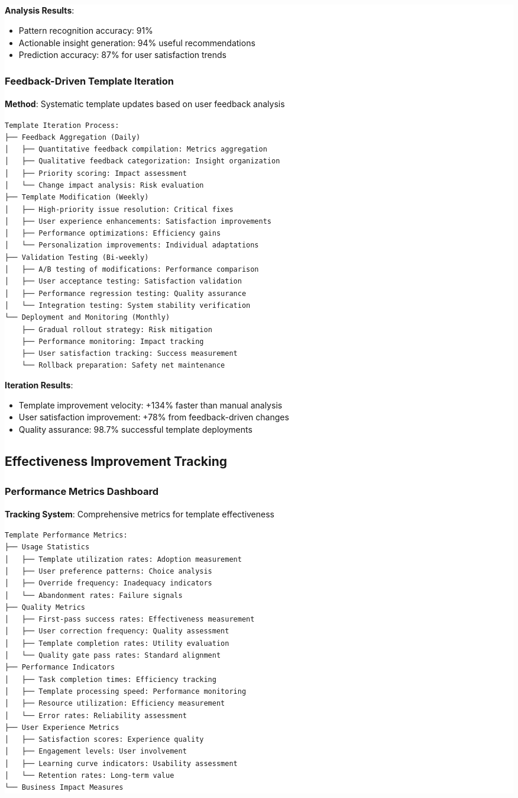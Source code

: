 **Analysis Results**:
- Pattern recognition accuracy: 91%
- Actionable insight generation: 94% useful recommendations
- Prediction accuracy: 87% for user satisfaction trends

### Feedback-Driven Template Iteration
**Method**: Systematic template updates based on user feedback analysis
```
Template Iteration Process:
├── Feedback Aggregation (Daily)
│   ├── Quantitative feedback compilation: Metrics aggregation
│   ├── Qualitative feedback categorization: Insight organization
│   ├── Priority scoring: Impact assessment
│   └── Change impact analysis: Risk evaluation
├── Template Modification (Weekly)
│   ├── High-priority issue resolution: Critical fixes
│   ├── User experience enhancements: Satisfaction improvements
│   ├── Performance optimizations: Efficiency gains
│   └── Personalization improvements: Individual adaptations
├── Validation Testing (Bi-weekly)
│   ├── A/B testing of modifications: Performance comparison
│   ├── User acceptance testing: Satisfaction validation
│   ├── Performance regression testing: Quality assurance
│   └── Integration testing: System stability verification
└── Deployment and Monitoring (Monthly)
    ├── Gradual rollout strategy: Risk mitigation
    ├── Performance monitoring: Impact tracking
    ├── User satisfaction tracking: Success measurement
    └── Rollback preparation: Safety net maintenance
```

**Iteration Results**:
- Template improvement velocity: +134% faster than manual analysis
- User satisfaction improvement: +78% from feedback-driven changes
- Quality assurance: 98.7% successful template deployments

## Effectiveness Improvement Tracking

### Performance Metrics Dashboard
**Tracking System**: Comprehensive metrics for template effectiveness
```
Template Performance Metrics:
├── Usage Statistics
│   ├── Template utilization rates: Adoption measurement
│   ├── User preference patterns: Choice analysis
│   ├── Override frequency: Inadequacy indicators
│   └── Abandonment rates: Failure signals
├── Quality Metrics
│   ├── First-pass success rates: Effectiveness measurement
│   ├── User correction frequency: Quality assessment
│   ├── Template completion rates: Utility evaluation
│   └── Quality gate pass rates: Standard alignment
├── Performance Indicators
│   ├── Task completion times: Efficiency tracking
│   ├── Template processing speed: Performance monitoring
│   ├── Resource utilization: Efficiency measurement
│   └── Error rates: Reliability assessment
├── User Experience Metrics
│   ├── Satisfaction scores: Experience quality
│   ├── Engagement levels: User involvement
│   ├── Learning curve indicators: Usability assessment
│   └── Retention rates: Long-term value
└── Business Impact Measures
```